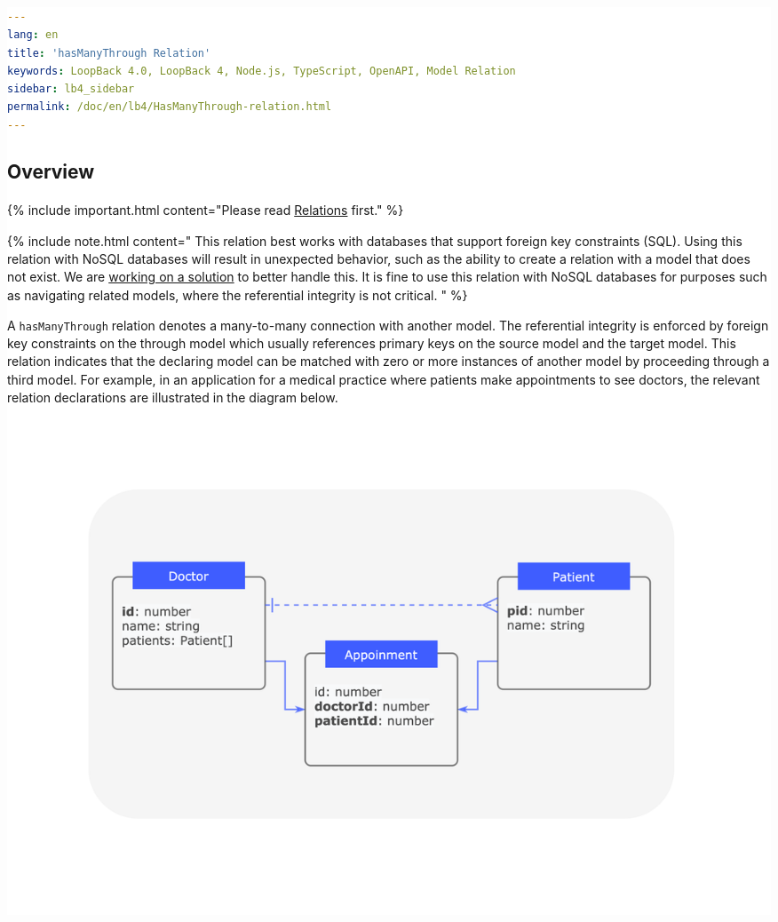```yaml
---
lang: en
title: 'hasManyThrough Relation'
keywords: LoopBack 4.0, LoopBack 4, Node.js, TypeScript, OpenAPI, Model Relation
sidebar: lb4_sidebar
permalink: /doc/en/lb4/HasManyThrough-relation.html
---
```


## Overview

{% include important.html content="Please read [Relations](Relations.md) first." %}

{% include note.html content="
This relation best works with databases that support foreign key
constraints (SQL).
Using this relation with NoSQL databases will result in unexpected behavior,
such as the ability to create a relation with a model that does not exist. We are [working on a solution](https://github.com/loopbackio/loopback-next/issues/2341) to better handle this. It is fine to use this relation with NoSQL databases for purposes such as navigating related models, where the referential integrity is not critical.
" %}

A `hasManyThrough` relation denotes a many-to-many connection with another
model. The referential integrity is enforced by foreign key constraints on the
through model which usually references primary keys on the source model and the
target model. This relation indicates that the declaring model can be matched
with zero or more instances of another model by proceeding through a third
model. For example, in an application for a medical practice where patients make
appointments to see doctors, the relevant relation declarations are illustrated
in the diagram below.

![hasManyThrough relation illustration](./imgs/hasManyThrough-relation-example.png)
